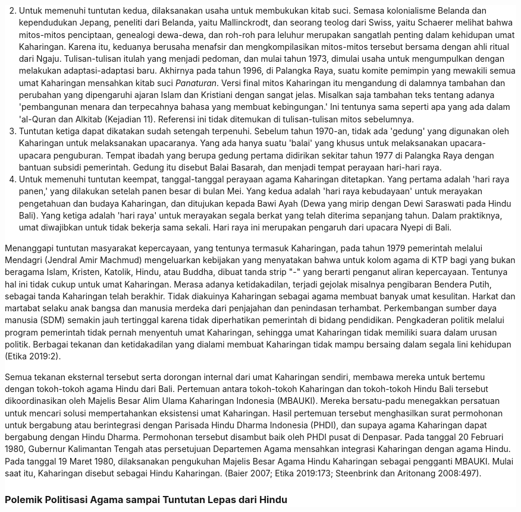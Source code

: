 2.  Untuk memenuhi tuntutan kedua, dilaksanakan usaha untuk membukukan kitab suci. Semasa kolonialisme Belanda dan kependudukan Jepang, peneliti dari Belanda, yaitu Mallinckrodt, dan seorang teolog dari Swiss, yaitu Schaerer melihat bahwa mitos-mitos penciptaan, genealogi dewa-dewa, dan roh-roh para leluhur merupakan sangatlah penting dalam kehidupan umat Kaharingan. Karena itu, keduanya berusaha menafsir dan mengkompilasikan mitos-mitos tersebut bersama dengan ahli ritual dari Ngaju. Tulisan-tulisan itulah yang menjadi pedoman, dan mulai tahun 1973, dimulai usaha untuk mengumpulkan dengan melakukan adaptasi-adaptasi baru. Akhirnya pada tahun 1996, di Palangka Raya, suatu komite pemimpin yang mewakili semua umat Kaharingan mensahkan kitab suci *Panaturan*. Versi final mitos Kaharingan itu mengandung di dalamnya tambahan dan perubahan yang dipengaruhi ajaran Islam dan Kristiani dengan sangat jelas. Misalkan saja tambahan teks tentang adanya 'pembangunan menara dan terpecahnya bahasa yang membuat kebingungan.' Ini tentunya sama seperti apa yang ada dalam 'al-Quran dan Alkitab (Kejadian 11). Referensi ini tidak ditemukan di tulisan-tulisan mitos sebelumnya.
3.  Tuntutan ketiga dapat dikatakan sudah setengah terpenuhi. Sebelum tahun 1970-an, tidak ada 'gedung' yang digunakan oleh Kaharingan untuk melaksanakan upacaranya. Yang ada hanya suatu 'balai' yang khusus untuk melaksanakan upacara-upacara penguburan. Tempat ibadah yang berupa gedung pertama didirikan sekitar tahun 1977 di Palangka Raya dengan bantuan subsidi pemerintah. Gedung itu disebut Balai Basarah, dan menjadi tempat perayaan hari-hari raya.
4.  Untuk memenuhi tuntutan keempat, tanggal-tanggal perayaan agama Kaharingan ditetapkan. Yang pertama adalah 'hari raya panen,' yang dilakukan setelah panen besar di bulan Mei. Yang kedua adalah 'hari raya kebudayaan' untuk merayakan pengetahuan dan budaya Kaharingan, dan ditujukan kepada Bawi Ayah (Dewa yang mirip dengan Dewi Saraswati pada Hindu Bali). Yang ketiga adalah 'hari raya' untuk merayakan segala berkat yang telah diterima sepanjang tahun. Dalam praktiknya, umat diwajibkan untuk tidak bekerja sama sekali. Hari raya ini merupakan pengaruh dari upacara Nyepi di Bali.

Menanggapi tuntutan masyarakat kepercayaan, yang tentunya termasuk Kaharingan, pada tahun 1979 pemerintah melalui Mendagri (Jendral Amir Machmud) mengeluarkan kebijakan yang menyatakan bahwa untuk kolom agama di KTP bagi yang bukan beragama Islam, Kristen, Katolik, Hindu, atau Buddha, dibuat tanda strip "-" yang berarti penganut aliran kepercayaan. Tentunya hal ini tidak cukup untuk umat Kaharingan. Merasa adanya ketidakadilan, terjadi gejolak misalnya pengibaran Bendera Putih, sebagai tanda Kaharingan telah berakhir. Tidak diakuinya Kaharingan sebagai agama membuat banyak umat kesulitan. Harkat dan martabat selaku anak bangsa dan manusia merdeka dari penjajahan dan penindasan terhambat. Perkembangan sumber daya manusia (SDM) semakin jauh tertinggal karena tidak diperhatikan pemerintah di bidang pendidikan. Pengkaderan politik melalui program pemerintah tidak pernah menyentuh umat Kaharingan, sehingga umat Kaharingan tidak memiliki suara dalam urusan politik. Berbagai tekanan dan ketidakadilan yang dialami membuat Kaharingan tidak mampu bersaing dalam segala lini kehidupan (Etika 2019:2).

Semua tekanan eksternal tersebut serta dorongan internal dari umat Kaharingan sendiri, membawa mereka untuk bertemu dengan tokoh-tokoh agama Hindu dari Bali. Pertemuan antara tokoh-tokoh Kaharingan dan tokoh-tokoh Hindu Bali tersebut dikoordinasikan oleh Majelis Besar Alim Ulama Kaharingan Indonesia (MBAUKI). Mereka bersatu-padu menegakkan persatuan untuk mencari solusi mempertahankan eksistensi umat Kaharingan. Hasil pertemuan tersebut menghasilkan surat permohonan untuk bergabung atau berintegrasi dengan Parisada Hindu Dharma Indonesia (PHDI), dan supaya agama Kaharingan dapat bergabung dengan Hindu Dharma. Permohonan tersebut disambut baik oleh PHDI pusat di Denpasar. Pada tanggal 20 Februari 1980, Gubernur Kalimantan Tengah atas persetujuan Departemen Agama mensahkan integrasi Kaharingan dengan agama Hindu. Pada tanggal 19 Maret 1980, dilaksanakan pengukuhan Majelis Besar Agama Hindu Kaharingan sebagai pengganti MBAUKI. Mulai saat itu, Kaharingan disebut sebagai Hindu Kaharingan. (Baier 2007; Etika 2019:173; Steenbrink dan Aritonang 2008:497).

### Polemik Politisasi Agama sampai Tuntutan Lepas dari Hindu
